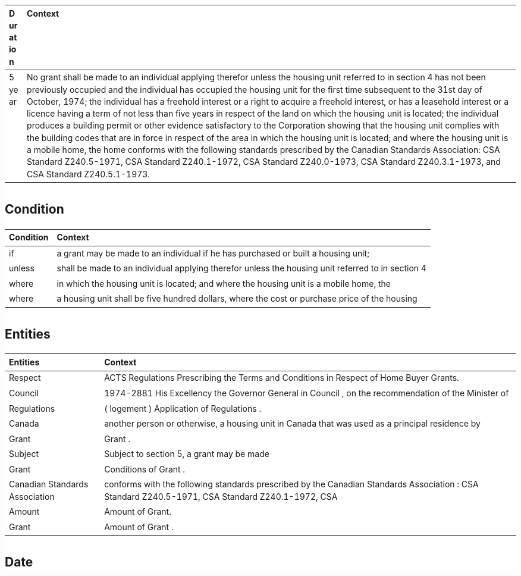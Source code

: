 | Duration   | Context                                                                                                                                                                                                                                                                                                                                                                                                                                                                                                                                                                                                                                                                                                                                                                                                                                                                                                                                                                                                                          |
|:-----------|:---------------------------------------------------------------------------------------------------------------------------------------------------------------------------------------------------------------------------------------------------------------------------------------------------------------------------------------------------------------------------------------------------------------------------------------------------------------------------------------------------------------------------------------------------------------------------------------------------------------------------------------------------------------------------------------------------------------------------------------------------------------------------------------------------------------------------------------------------------------------------------------------------------------------------------------------------------------------------------------------------------------------------------|
| 5 year     | No grant shall be made to an individual applying therefor unless the housing unit referred to in section 4 has not been previously occupied and the individual has occupied the housing unit for the first time subsequent to the 31st day of October, 1974; the individual has a freehold interest or a right to acquire a freehold interest, or has a leasehold interest or a licence having a term of not less than five years in respect of the land on which the housing unit is located; the individual produces a building permit or other evidence satisfactory to the Corporation showing that the housing unit complies with the building codes that are in force in respect of the area in which the housing unit is located; and where the housing unit is a mobile home, the home conforms with the following standards prescribed by the Canadian Standards Association: CSA Standard Z240.5-1971, CSA Standard Z240.1-1972, CSA Standard Z240.0-1973, CSA Standard Z240.3.1-1973, and CSA Standard Z240.5.1-1973. |


## Condition
| Condition   | Context                                                                                           |
|:------------|:--------------------------------------------------------------------------------------------------|
| if          | a grant may be made to an individual if he has purchased or built a housing unit;                 |
| unless      | shall be made to an individual applying therefor unless the housing unit referred to in section 4 |
| where       | in which the housing unit is located; and where the housing unit is a mobile home, the            |
| where       | a housing unit shall be five hundred dollars, where the cost or purchase price of the housing     |


## Entities
| Entities                       | Context                                                                                                                                          |
|:-------------------------------|:-------------------------------------------------------------------------------------------------------------------------------------------------|
| Respect                        | ACTS Regulations Prescribing the Terms and Conditions in Respect  of Home Buyer Grants.                                                          |
| Council                        | 1974-2881 His Excellency the Governor General in  Council , on the recommendation of the Minister of                                             |
| Regulations                    | ( logement ) Application of  Regulations .                                                                                                       |
| Canada                         | another person or otherwise, a housing unit in Canada that was used as a principal residence by                                                  |
| Grant                          | Grant .                                                                                                                                          |
| Subject                        | Subject to section 5, a grant may be made                                                                                                        |
| Grant                          | Conditions of  Grant .                                                                                                                           |
| Canadian Standards Association | conforms with the following standards prescribed by the Canadian Standards Association : CSA Standard Z240.5-1971, CSA Standard Z240.1-1972, CSA |
| Amount                         | Amount  of Grant.                                                                                                                                |
| Grant                          | Amount of  Grant .                                                                                                                               |


## Date
